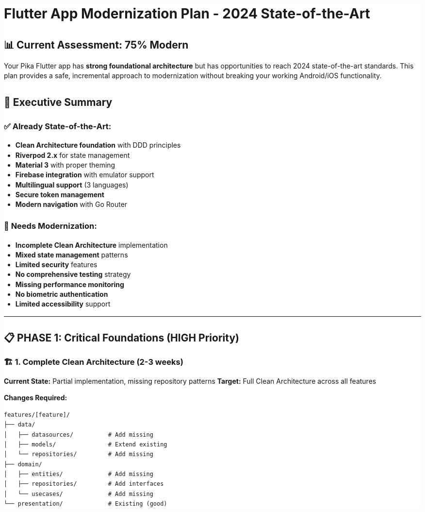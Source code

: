 # Flutter App Modernization Plan - 2024 State-of-the-Art

## 📊 **Current Assessment: 75% Modern**

Your Pika Flutter app has **strong foundational architecture** but has opportunities to reach 2024 state-of-the-art standards. This plan provides a safe, incremental approach to modernization without breaking your working Android/iOS functionality.

## 🎯 **Executive Summary**

### ✅ **Already State-of-the-Art:**

- **Clean Architecture foundation** with DDD principles
- **Riverpod 2.x** for state management
- **Material 3** with proper theming
- **Firebase integration** with emulator support
- **Multilingual support** (3 languages)
- **Secure token management**
- **Modern navigation** with Go Router

### 🚀 **Needs Modernization:**

- **Incomplete Clean Architecture** implementation
- **Mixed state management** patterns
- **Limited security** features
- **No comprehensive testing** strategy
- **Missing performance monitoring**
- **No biometric authentication**
- **Limited accessibility** support

---

## 📋 **PHASE 1: Critical Foundations (HIGH Priority)**

### 🏗️ **1. Complete Clean Architecture (2-3 weeks)**

**Current State:** Partial implementation, missing repository patterns
**Target:** Full Clean Architecture across all features

**Changes Required:**

```
features/[feature]/
├── data/
│   ├── datasources/          # Add missing
│   ├── models/               # Extend existing
│   └── repositories/         # Add missing
├── domain/
│   ├── entities/             # Add missing
│   ├── repositories/         # Add interfaces
│   └── usecases/             # Add missing
└── presentation/             # Existing (good)
```
